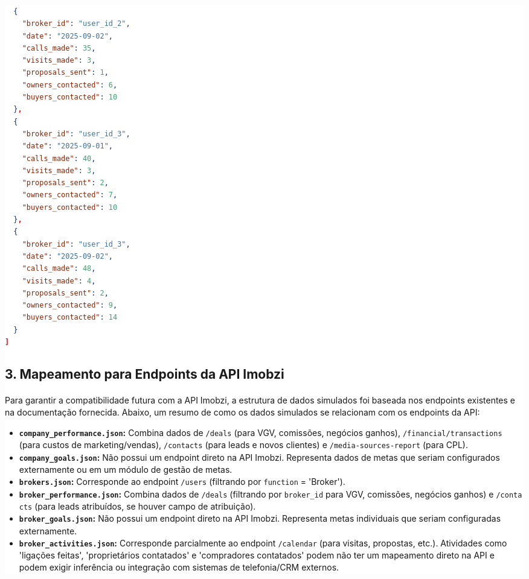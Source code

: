 ```json
  {
    "broker_id": "user_id_2",
    "date": "2025-09-02",
    "calls_made": 35,
    "visits_made": 3,
    "proposals_sent": 1,
    "owners_contacted": 6,
    "buyers_contacted": 10
  },
  {
    "broker_id": "user_id_3",
    "date": "2025-09-01",
    "calls_made": 40,
    "visits_made": 3,
    "proposals_sent": 2,
    "owners_contacted": 7,
    "buyers_contacted": 10
  },
  {
    "broker_id": "user_id_3",
    "date": "2025-09-02",
    "calls_made": 48,
    "visits_made": 4,
    "proposals_sent": 2,
    "owners_contacted": 9,
    "buyers_contacted": 14
  }
]
```

## 3. Mapeamento para Endpoints da API Imobzi

Para garantir a compatibilidade futura com a API Imobzi, a estrutura de dados simulados foi baseada nos endpoints existentes e na documentação fornecida. Abaixo, um resumo de como os dados simulados se relacionam com os endpoints da API:

- **`company_performance.json`:** Combina dados de `/deals` (para VGV, comissões, negócios ganhos), `/financial/transactions` (para custos de marketing/vendas), `/contacts` (para leads e novos clientes) e `/media-sources-report` (para CPL).
- **`company_goals.json`:** Não possui um endpoint direto na API Imobzi. Representa dados de metas que seriam configurados externamente ou em um módulo de gestão de metas.
- **`brokers.json`:** Corresponde ao endpoint `/users` (filtrando por `function` = 'Broker').
- **`broker_performance.json`:** Combina dados de `/deals` (filtrando por `broker_id` para VGV, comissões, negócios ganhos) e `/contacts` (para leads atribuídos, se houver campo de atribuição).
- **`broker_goals.json`:** Não possui um endpoint direto na API Imobzi. Representa metas individuais que seriam configuradas externamente.
- **`broker_activities.json`:** Corresponde parcialmente ao endpoint `/calendar` (para visitas, propostas, etc.). Atividades como 'ligações feitas', 'proprietários contatados' e 'compradores contatados' podem não ter um mapeamento direto na API e podem exigir inferência ou integração com sistemas de telefonia/CRM externos.
